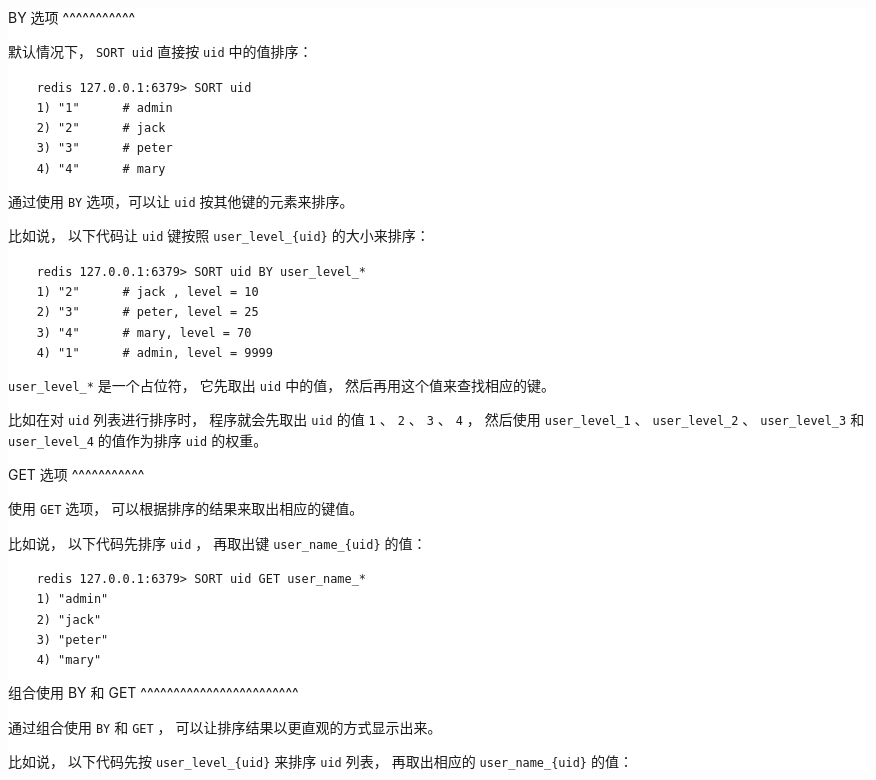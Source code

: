 BY 选项
^^^^^^^^^^^

默认情况下， ``SORT uid`` 直接按 ``uid`` 中的值排序：

```
    redis 127.0.0.1:6379> SORT uid
    1) "1"      # admin 
    2) "2"      # jack
    3) "3"      # peter
    4) "4"      # mary
```

通过使用 ``BY`` 选项，可以让 ``uid`` 按其他键的元素来排序。

比如说，
以下代码让 ``uid`` 键按照 ``user_level_{uid}`` 的大小来排序：

```
    redis 127.0.0.1:6379> SORT uid BY user_level_*
    1) "2"      # jack , level = 10 
    2) "3"      # peter, level = 25
    3) "4"      # mary, level = 70
    4) "1"      # admin, level = 9999
```

``user_level_*`` 是一个占位符，
它先取出 ``uid`` 中的值，
然后再用这个值来查找相应的键。

比如在对 ``uid`` 列表进行排序时，
程序就会先取出 ``uid`` 的值 ``1`` 、 ``2`` 、 ``3`` 、 ``4`` ，
然后使用 ``user_level_1`` 、 ``user_level_2`` 、 ``user_level_3`` 和 ``user_level_4`` 的值作为排序 ``uid`` 的权重。

GET 选项
^^^^^^^^^^^

使用 ``GET`` 选项，
可以根据排序的结果来取出相应的键值。

比如说，
以下代码先排序 ``uid`` ，
再取出键 ``user_name_{uid}`` 的值：

```
    redis 127.0.0.1:6379> SORT uid GET user_name_*
    1) "admin"
    2) "jack"
    3) "peter"
    4) "mary"
```

组合使用 BY 和 GET
^^^^^^^^^^^^^^^^^^^^^^^^

通过组合使用 ``BY`` 和 ``GET`` ，
可以让排序结果以更直观的方式显示出来。

比如说，
以下代码先按 ``user_level_{uid}`` 来排序 ``uid`` 列表，
再取出相应的 ``user_name_{uid}`` 的值：
